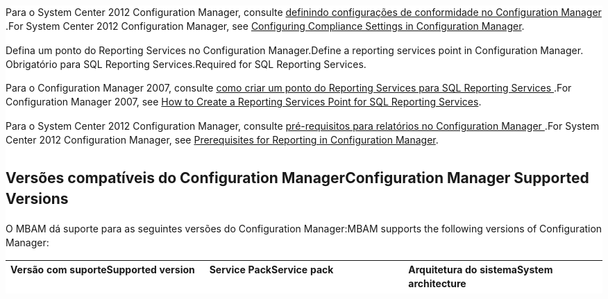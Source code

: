 <p><span data-ttu-id="d1850-119">Para o System Center 2012 Configuration Manager, consulte <a href="https://go.microsoft.com/fwlink/?LinkId=301687" data-raw-source="[Configuring Compliance Settings in Configuration Manager](https://go.microsoft.com/fwlink/?LinkId=301687)"> definindo configurações de conformidade no Configuration Manager </a> .</span><span class="sxs-lookup"><span data-stu-id="d1850-119">For System Center 2012 Configuration Manager, see <a href="https://go.microsoft.com/fwlink/?LinkId=301687" data-raw-source="[Configuring Compliance Settings in Configuration Manager](https://go.microsoft.com/fwlink/?LinkId=301687)">Configuring Compliance Settings in Configuration Manager</a>.</span></span></p></td>
</tr>
<tr class="even">
<td align="left"><p><span data-ttu-id="d1850-120">Defina um ponto do Reporting Services no Configuration Manager.</span><span class="sxs-lookup"><span data-stu-id="d1850-120">Define a reporting services point in Configuration Manager.</span></span> <span data-ttu-id="d1850-121">Obrigatório para SQL Reporting Services.</span><span class="sxs-lookup"><span data-stu-id="d1850-121">Required for SQL Reporting Services.</span></span></p></td>
<td align="left"><p><span data-ttu-id="d1850-122">Para o Configuration Manager 2007, consulte <a href="https://go.microsoft.com/fwlink/?LinkId=301688" data-raw-source="[How to Create a Reporting Services Point for SQL Reporting Services](https://go.microsoft.com/fwlink/?LinkId=301688)"> como criar um ponto do Reporting Services para SQL Reporting Services </a> .</span><span class="sxs-lookup"><span data-stu-id="d1850-122">For Configuration Manager 2007, see <a href="https://go.microsoft.com/fwlink/?LinkId=301688" data-raw-source="[How to Create a Reporting Services Point for SQL Reporting Services](https://go.microsoft.com/fwlink/?LinkId=301688)">How to Create a Reporting Services Point for SQL Reporting Services</a>.</span></span></p>
<p><span data-ttu-id="d1850-123">Para o System Center 2012 Configuration Manager, consulte <a href="https://go.microsoft.com/fwlink/?LinkId=301689" data-raw-source="[Prerequisites for Reporting in Configuration Manager](https://go.microsoft.com/fwlink/?LinkId=301689)"> pré-requisitos para relatórios no Configuration Manager </a> .</span><span class="sxs-lookup"><span data-stu-id="d1850-123">For System Center 2012 Configuration Manager, see <a href="https://go.microsoft.com/fwlink/?LinkId=301689" data-raw-source="[Prerequisites for Reporting in Configuration Manager](https://go.microsoft.com/fwlink/?LinkId=301689)">Prerequisites for Reporting in Configuration Manager</a>.</span></span></p></td>
</tr>
</tbody>
</table>



## <a href="" id="---------configuration-manager-supported-versions"></a> <span data-ttu-id="d1850-124">Versões compatíveis do Configuration Manager</span><span class="sxs-lookup"><span data-stu-id="d1850-124">Configuration Manager Supported Versions</span></span>


<span data-ttu-id="d1850-125">O MBAM dá suporte para as seguintes versões do Configuration Manager:</span><span class="sxs-lookup"><span data-stu-id="d1850-125">MBAM supports the following versions of Configuration Manager:</span></span>

<table>
<colgroup>
<col width="33%" />
<col width="33%" />
<col width="33%" />
</colgroup>
<thead>
<tr class="header">
<th align="left"><span data-ttu-id="d1850-126">Versão com suporte</span><span class="sxs-lookup"><span data-stu-id="d1850-126">Supported version</span></span></th>
<th align="left"><span data-ttu-id="d1850-127">Service Pack</span><span class="sxs-lookup"><span data-stu-id="d1850-127">Service pack</span></span></th>
<th align="left"><span data-ttu-id="d1850-128">Arquitetura do sistema</span><span class="sxs-lookup"><span data-stu-id="d1850-128">System architecture</span></span></th>
</tr>
</thead>
<tbody>